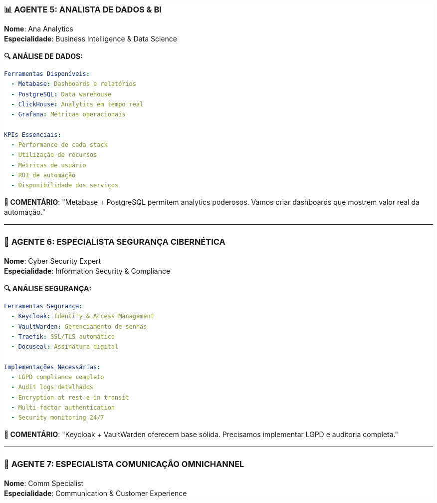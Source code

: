 
### 📊 **AGENTE 5: ANALISTA DE DADOS & BI**
**Nome**: Ana Analytics  
**Especialidade**: Business Intelligence & Data Science

**🔍 ANÁLISE DE DADOS:**
```yaml
Ferramentas Disponíveis:
  - Metabase: Dashboards e relatórios
  - PostgreSQL: Data warehouse
  - ClickHouse: Analytics em tempo real
  - Grafana: Métricas operacionais

KPIs Essenciais:
  - Performance de cada stack
  - Utilização de recursos
  - Métricas de usuário
  - ROI de automação
  - Disponibilidade dos serviços
```

**💬 COMENTÁRIO**: "Metabase + PostgreSQL permitem analytics poderosos. Vamos criar dashboards que mostrem valor real da automação."

---

### 🔐 **AGENTE 6: ESPECIALISTA SEGURANÇA CIBERNÉTICA**
**Nome**: Cyber Security Expert  
**Especialidade**: Information Security & Compliance

**🔍 ANÁLISE SEGURANÇA:**
```yaml
Ferramentas Segurança:
  - Keycloak: Identity & Access Management
  - VaultWarden: Gerenciamento de senhas
  - Traefik: SSL/TLS automático
  - Docuseal: Assinatura digital

Implementações Necessárias:
  - LGPD compliance completo
  - Audit logs detalhados
  - Encryption at rest e in transit
  - Multi-factor authentication
  - Security monitoring 24/7
```

**💬 COMENTÁRIO**: "Keycloak + VaultWarden oferecem base sólida. Precisamos implementar LGPD e auditoria completa."

---

### 📱 **AGENTE 7: ESPECIALISTA COMUNICAÇÃO OMNICHANNEL**
**Nome**: Comm Specialist  
**Especialidade**: Communication & Customer Experience
